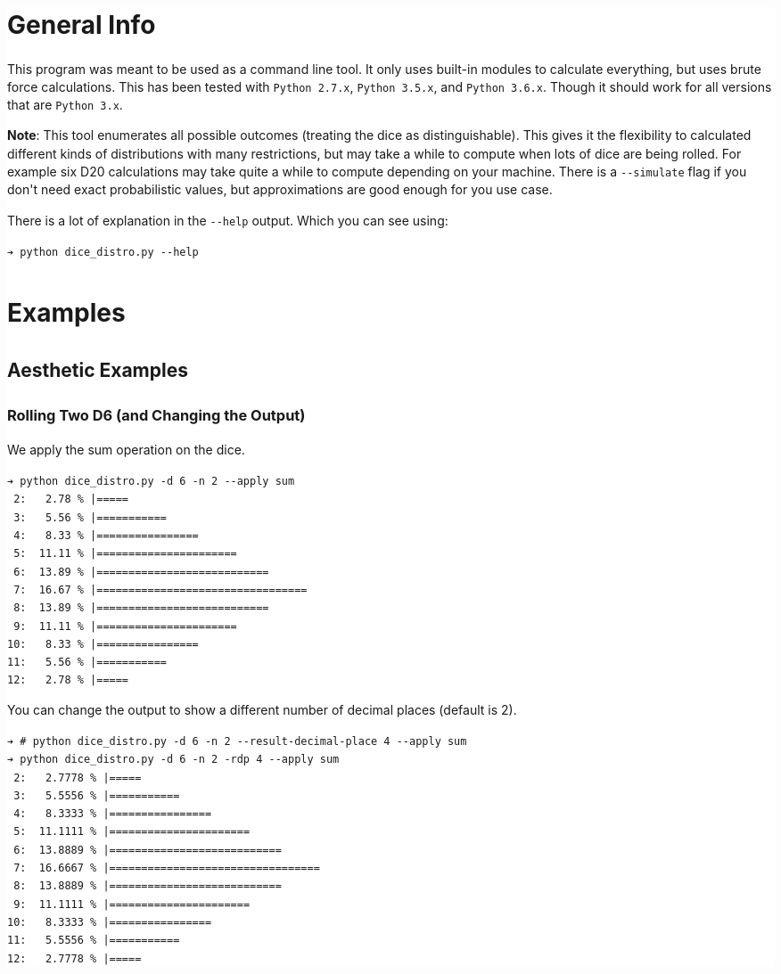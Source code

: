# General Info

This program was meant to be used as a command line tool.
It only uses built-in modules to calculate everything, but uses brute force calculations.
This has been tested with `Python 2.7.x`, `Python 3.5.x`, and `Python 3.6.x`.
Though it should work for all versions that are `Python 3.x`.

**Note**: This tool enumerates all possible outcomes (treating the dice as distinguishable).
This gives it the flexibility to calculated different kinds of distributions with many restrictions,
but may take a while to compute when lots of dice are being rolled.
For example six D20 calculations may take quite a while to compute depending on your machine.
There is a `--simulate` flag if you don't need exact probabilistic values, but approximations are good enough for you use case.

There is a lot of explanation in the `--help` output. Which you can see using:
```
➔ python dice_distro.py --help
```

# Examples

## Aesthetic Examples

### Rolling Two D6 (and Changing the Output)
We apply the sum operation on the dice.
```
➔ python dice_distro.py -d 6 -n 2 --apply sum
 2:   2.78 % |=====
 3:   5.56 % |===========
 4:   8.33 % |================
 5:  11.11 % |======================
 6:  13.89 % |===========================
 7:  16.67 % |=================================
 8:  13.89 % |===========================
 9:  11.11 % |======================
10:   8.33 % |================
11:   5.56 % |===========
12:   2.78 % |=====
```

You can change the output to show a different number of decimal places (default is 2).
```
➔ # python dice_distro.py -d 6 -n 2 --result-decimal-place 4 --apply sum
➔ python dice_distro.py -d 6 -n 2 -rdp 4 --apply sum
 2:   2.7778 % |=====
 3:   5.5556 % |===========
 4:   8.3333 % |================
 5:  11.1111 % |======================
 6:  13.8889 % |===========================
 7:  16.6667 % |=================================
 8:  13.8889 % |===========================
 9:  11.1111 % |======================
10:   8.3333 % |================
11:   5.5556 % |===========
12:   2.7778 % |=====
```
